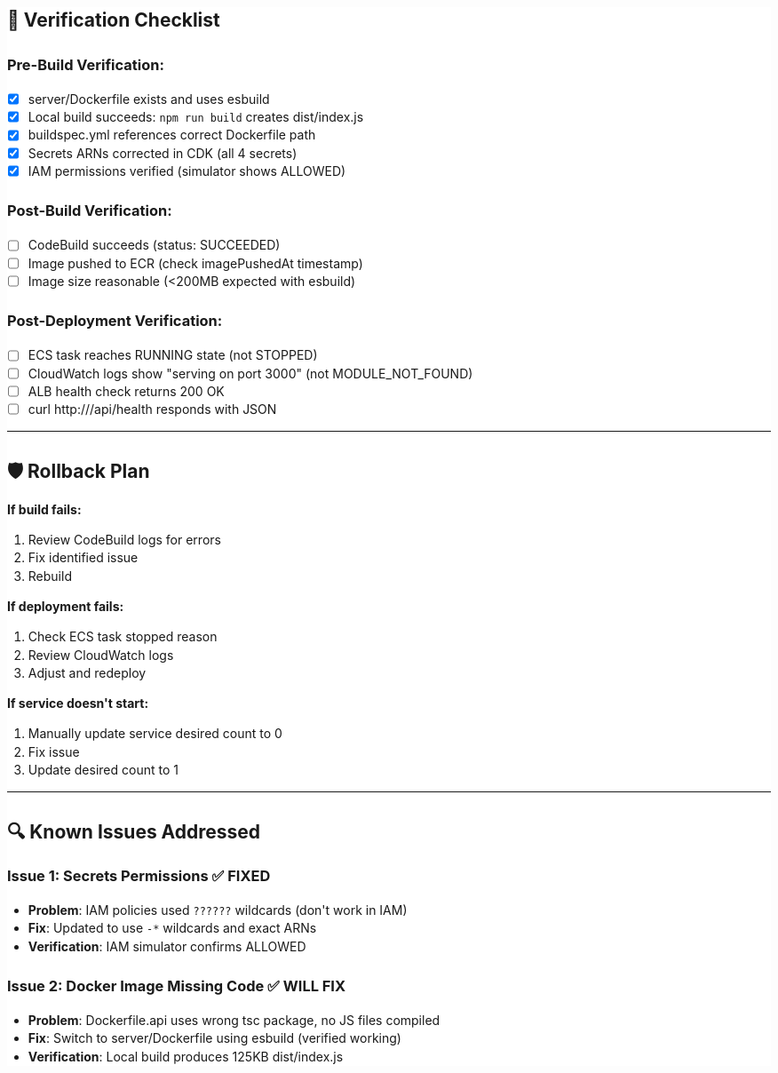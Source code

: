 
## 🧪 Verification Checklist

### Pre-Build Verification:
- [x] server/Dockerfile exists and uses esbuild
- [x] Local build succeeds: `npm run build` creates dist/index.js
- [x] buildspec.yml references correct Dockerfile path
- [x] Secrets ARNs corrected in CDK (all 4 secrets)
- [x] IAM permissions verified (simulator shows ALLOWED)

### Post-Build Verification:
- [ ] CodeBuild succeeds (status: SUCCEEDED)
- [ ] Image pushed to ECR (check imagePushedAt timestamp)
- [ ] Image size reasonable (<200MB expected with esbuild)

### Post-Deployment Verification:
- [ ] ECS task reaches RUNNING state (not STOPPED)
- [ ] CloudWatch logs show "serving on port 3000" (not MODULE_NOT_FOUND)
- [ ] ALB health check returns 200 OK
- [ ] curl http://<ALB-DNS>/api/health responds with JSON

---

## 🛡️ Rollback Plan

**If build fails:**
1. Review CodeBuild logs for errors
2. Fix identified issue
3. Rebuild

**If deployment fails:**
1. Check ECS task stopped reason
2. Review CloudWatch logs
3. Adjust and redeploy

**If service doesn't start:**
1. Manually update service desired count to 0
2. Fix issue
3. Update desired count to 1

---

## 🔍 Known Issues Addressed

### Issue 1: Secrets Permissions ✅ FIXED
- **Problem**: IAM policies used `??????` wildcards (don't work in IAM)
- **Fix**: Updated to use `-*` wildcards and exact ARNs
- **Verification**: IAM simulator confirms ALLOWED

### Issue 2: Docker Image Missing Code ✅ WILL FIX
- **Problem**: Dockerfile.api uses wrong tsc package, no JS files compiled
- **Fix**: Switch to server/Dockerfile using esbuild (verified working)
- **Verification**: Local build produces 125KB dist/index.js
